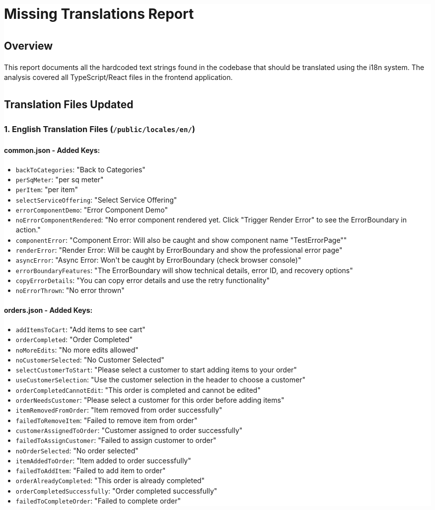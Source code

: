 # Missing Translations Report

## Overview
This report documents all the hardcoded text strings found in the codebase that should be translated using the i18n system. The analysis covered all TypeScript/React files in the frontend application.

## Translation Files Updated

### 1. English Translation Files (`/public/locales/en/`)

#### common.json - Added Keys:
- `backToCategories`: "Back to Categories"
- `perSqMeter`: "per sq meter"
- `perItem`: "per item"
- `selectServiceOffering`: "Select Service Offering"
- `errorComponentDemo`: "Error Component Demo"
- `noErrorComponentRendered`: "No error component rendered yet. Click \"Trigger Render Error\" to see the ErrorBoundary in action."
- `componentError`: "Component Error: Will also be caught and show component name \"TestErrorPage\""
- `renderError`: "Render Error: Will be caught by ErrorBoundary and show the professional error page"
- `asyncError`: "Async Error: Won't be caught by ErrorBoundary (check browser console)"
- `errorBoundaryFeatures`: "The ErrorBoundary will show technical details, error ID, and recovery options"
- `copyErrorDetails`: "You can copy error details and use the retry functionality"
- `noErrorThrown`: "No error thrown"

#### orders.json - Added Keys:
- `addItemsToCart`: "Add items to see cart"
- `orderCompleted`: "Order Completed"
- `noMoreEdits`: "No more edits allowed"
- `noCustomerSelected`: "No Customer Selected"
- `selectCustomerToStart`: "Please select a customer to start adding items to your order"
- `useCustomerSelection`: "Use the customer selection in the header to choose a customer"
- `orderCompletedCannotEdit`: "This order is completed and cannot be edited"
- `orderNeedsCustomer`: "Please select a customer for this order before adding items"
- `itemRemovedFromOrder`: "Item removed from order successfully"
- `failedToRemoveItem`: "Failed to remove item from order"
- `customerAssignedToOrder`: "Customer assigned to order successfully"
- `failedToAssignCustomer`: "Failed to assign customer to order"
- `noOrderSelected`: "No order selected"
- `itemAddedToOrder`: "Item added to order successfully"
- `failedToAddItem`: "Failed to add item to order"
- `orderAlreadyCompleted`: "This order is already completed"
- `orderCompletedSuccessfully`: "Order completed successfully"
- `failedToCompleteOrder`: "Failed to complete order"
